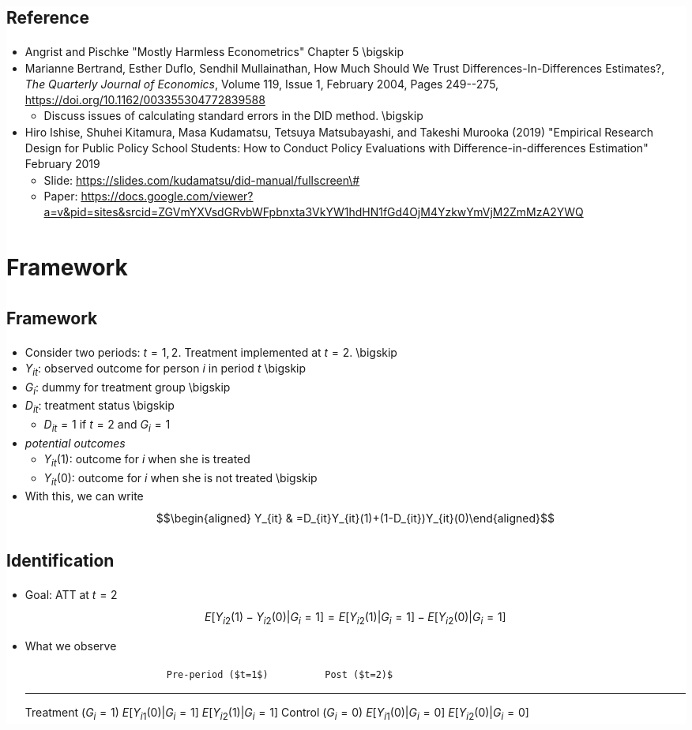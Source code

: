 ## Reference

-   Angrist and Pischke "Mostly Harmless Econometrics" Chapter 5
\bigskip
-   Marianne Bertrand, Esther Duflo, Sendhil Mullainathan, How Much
    Should We Trust Differences-In-Differences Estimates?, *The
    Quarterly Journal of Economics*, Volume 119, Issue 1, February 2004,
    Pages 249--275, https://doi.org/10.1162/003355304772839588
    -   Discuss issues of calculating standard errors in the DID method.
\bigskip
-   Hiro Ishise, Shuhei Kitamura, Masa Kudamatsu, Tetsuya Matsubayashi,
    and Takeshi Murooka (2019) "Empirical Research Design for Public
    Policy School Students: How to Conduct Policy Evaluations with
    Difference-in-differences Estimation" February 2019
    -   Slide: https://slides.com/kudamatsu/did-manual/fullscreen\#
    -   Paper:
        https://docs.google.com/viewer?a=v&pid=sites&srcid=ZGVmYXVsdGRvbWFpbnxta3VkYW1hdHN1fGd4OjM4YzkwYmVjM2ZmMzA2YWQ

# Framework

## Framework

-   Consider two periods: $t=1,2$. Treatment implemented at $t=2$.
\bigskip
-   $Y_{it}$: observed outcome for person $i$ in period $t$
\bigskip
-   $G_{i}$: dummy for treatment group
\bigskip
-   $D_{it}$: treatment status
\bigskip
    -   $D_{it}=1$ if $t=2$ and $G_{i}=1$
-   *potential outcomes*
    -   $Y_{it}(1)$: outcome for $i$ when she is treated
    -   $Y_{it}(0)$: outcome for $i$ when she is not treated
\bigskip
-   With this, we can write $$\begin{aligned}
    Y_{it} & =D_{it}Y_{it}(1)+(1-D_{it})Y_{it}(0)\end{aligned}$$

## Identification

-   Goal: ATT at $t=2$
    $$E[Y_{i2}(1)-Y_{i2}(0)|G_{i}=1]=E[Y_{i2}(1)|G_{i}=1]-E[Y_{i2}(0)|G_{i}=1]$$
-   What we observe

                                 Pre-period ($t=1$)          Post ($t=2)$
      ----------------------- ------------------------ ------------------------
       Treatment ($G_{i}=1$)   $E[Y_{i1}(0)|G_{i}=1]$   $E[Y_{i2}(1)|G_{i}=1]$
        Control ($G_{i}=0)$    $E[Y_{i1}(0)|G_{i}=0]$   $E[Y_{i2}(0)|G_{i}=0]$
